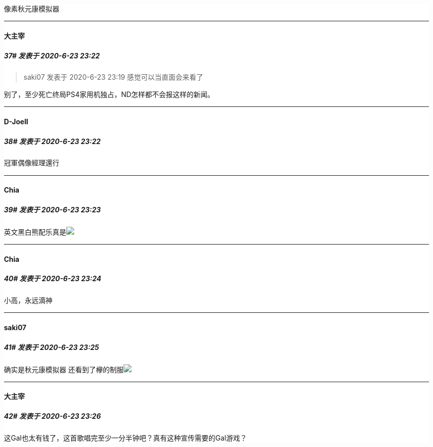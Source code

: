 
像素秋元康模拟器


-----

####  大主宰  
##### 37#       发表于 2020-6-23 23:22


<blockquote>saki07 发表于 2020-6-23 23:19
感觉可以当直面会来看了</blockquote>
别了，至少死亡终局PS4家用机独占，ND怎样都不会报这样的新闻。


-----

####  D-JoeII  
##### 38#       发表于 2020-6-23 23:22


冠軍偶像經理還行


-----

####  Chia  
##### 39#       发表于 2020-6-23 23:23


英文黑白熊配乐真是<img src="https://static.saraba1st.com/image/smiley/face2017/068.png" referrerpolicy="no-referrer">


-----

####  Chia  
##### 40#       发表于 2020-6-23 23:24


小高，永远滴神


-----

####  saki07  
##### 41#       发表于 2020-6-23 23:25


确实是秋元康模拟器 还看到了欅的制服<img src="https://static.saraba1st.com/image/smiley/face2017/037.png" referrerpolicy="no-referrer">


-----

####  大主宰  
##### 42#       发表于 2020-6-23 23:26


这Gal也太有钱了，这首歌唱完至少一分半钟吧？真有这种宣传需要的Gal游戏？
